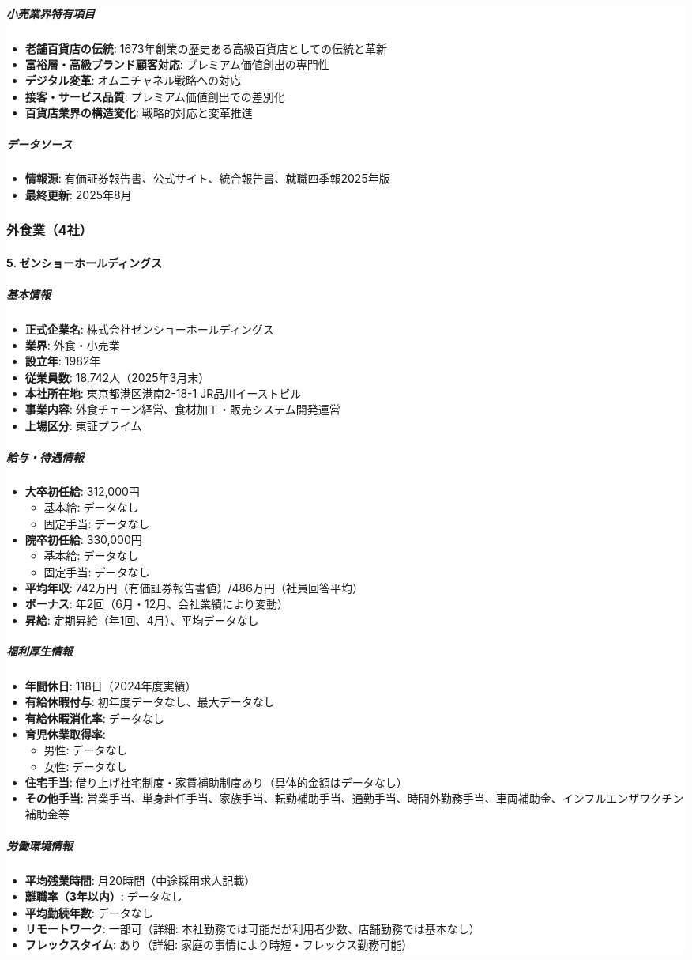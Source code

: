 ##### 小売業界特有項目
- **老舗百貨店の伝統**: 1673年創業の歴史ある高級百貨店としての伝統と革新
- **富裕層・高級ブランド顧客対応**: プレミアム価値創出の専門性
- **デジタル変革**: オムニチャネル戦略への対応
- **接客・サービス品質**: プレミアム価値創出での差別化
- **百貨店業界の構造変化**: 戦略的対応と変革推進

##### データソース
- **情報源**: 有価証券報告書、公式サイト、統合報告書、就職四季報2025年版
- **最終更新**: 2025年8月

### 外食業（4社）

#### 5. ゼンショーホールディングス

##### 基本情報
- **正式企業名**: 株式会社ゼンショーホールディングス
- **業界**: 外食・小売業
- **設立年**: 1982年
- **従業員数**: 18,742人（2025年3月末）
- **本社所在地**: 東京都港区港南2-18-1 JR品川イーストビル
- **事業内容**: 外食チェーン経営、食材加工・販売システム開発運営
- **上場区分**: 東証プライム

##### 給与・待遇情報
- **大卒初任給**: 312,000円
  - 基本給: データなし
  - 固定手当: データなし
- **院卒初任給**: 330,000円
  - 基本給: データなし
  - 固定手当: データなし
- **平均年収**: 742万円（有価証券報告書値）/486万円（社員回答平均）
- **ボーナス**: 年2回（6月・12月、会社業績により変動）
- **昇給**: 定期昇給（年1回、4月）、平均データなし

##### 福利厚生情報
- **年間休日**: 118日（2024年度実績）
- **有給休暇付与**: 初年度データなし、最大データなし
- **有給休暇消化率**: データなし
- **育児休業取得率**: 
  - 男性: データなし
  - 女性: データなし
- **住宅手当**: 借り上げ社宅制度・家賃補助制度あり（具体的金額はデータなし）
- **その他手当**: 営業手当、単身赴任手当、家族手当、転勤補助手当、通勤手当、時間外勤務手当、車両補助金、インフルエンザワクチン補助金等

##### 労働環境情報
- **平均残業時間**: 月20時間（中途採用求人記載）
- **離職率（3年以内）**: データなし
- **平均勤続年数**: データなし
- **リモートワーク**: 一部可（詳細: 本社勤務では可能だが利用者少数、店舗勤務では基本なし）
- **フレックスタイム**: あり（詳細: 家庭の事情により時短・フレックス勤務可能）
